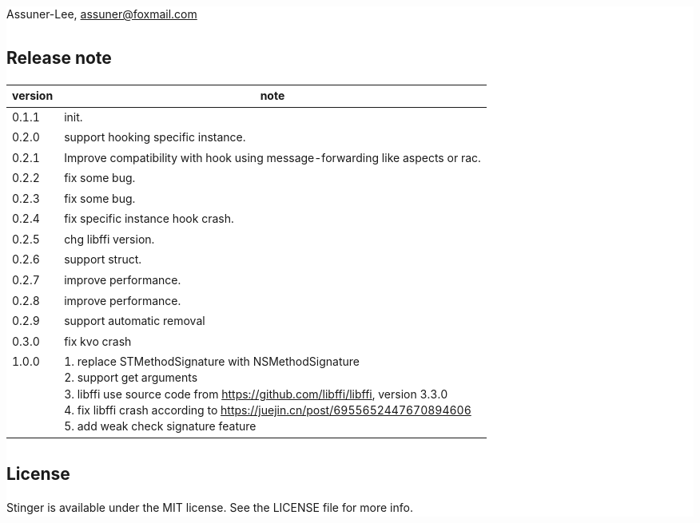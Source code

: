 Assuner-Lee, assuner@foxmail.com

## Release note
| version | note |
| ------ | ------ | 
| 0.1.1 | init. | 
| 0.2.0 | support hooking specific instance.|
| 0.2.1 | Improve compatibility with hook using message-forwarding like aspects or rac.|
| 0.2.2 | fix some bug.|
| 0.2.3 | fix some bug.|
| 0.2.4 | fix specific instance hook crash.|
| 0.2.5 | chg libffi version.|
| 0.2.6 | support struct.|
| 0.2.7 | improve performance.|
| 0.2.8 | improve performance.|
| 0.2.9 | support automatic removal|
| 0.3.0 | fix kvo crash|
| 1.0.0 | 1. replace STMethodSignature with NSMethodSignature <br />2. support get arguments <br />3. libffi use source code from https://github.com/libffi/libffi, version 3.3.0 <br />4. fix libffi crash according to https://juejin.cn/post/6955652447670894606 <br />5. add weak check signature feature|

## License

Stinger is available under the MIT license. See the LICENSE file for more info.


